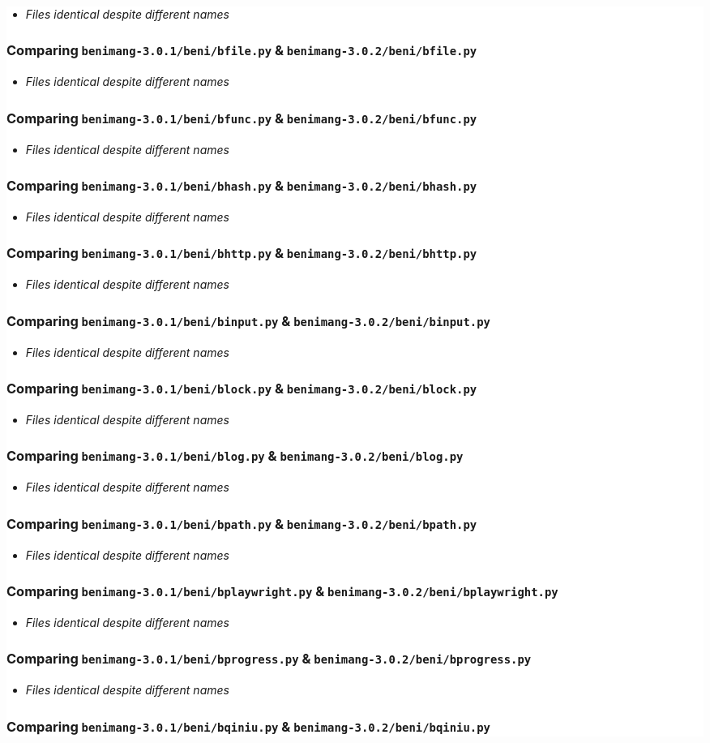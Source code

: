  * *Files identical despite different names*

### Comparing `benimang-3.0.1/beni/bfile.py` & `benimang-3.0.2/beni/bfile.py`

 * *Files identical despite different names*

### Comparing `benimang-3.0.1/beni/bfunc.py` & `benimang-3.0.2/beni/bfunc.py`

 * *Files identical despite different names*

### Comparing `benimang-3.0.1/beni/bhash.py` & `benimang-3.0.2/beni/bhash.py`

 * *Files identical despite different names*

### Comparing `benimang-3.0.1/beni/bhttp.py` & `benimang-3.0.2/beni/bhttp.py`

 * *Files identical despite different names*

### Comparing `benimang-3.0.1/beni/binput.py` & `benimang-3.0.2/beni/binput.py`

 * *Files identical despite different names*

### Comparing `benimang-3.0.1/beni/block.py` & `benimang-3.0.2/beni/block.py`

 * *Files identical despite different names*

### Comparing `benimang-3.0.1/beni/blog.py` & `benimang-3.0.2/beni/blog.py`

 * *Files identical despite different names*

### Comparing `benimang-3.0.1/beni/bpath.py` & `benimang-3.0.2/beni/bpath.py`

 * *Files identical despite different names*

### Comparing `benimang-3.0.1/beni/bplaywright.py` & `benimang-3.0.2/beni/bplaywright.py`

 * *Files identical despite different names*

### Comparing `benimang-3.0.1/beni/bprogress.py` & `benimang-3.0.2/beni/bprogress.py`

 * *Files identical despite different names*

### Comparing `benimang-3.0.1/beni/bqiniu.py` & `benimang-3.0.2/beni/bqiniu.py`
